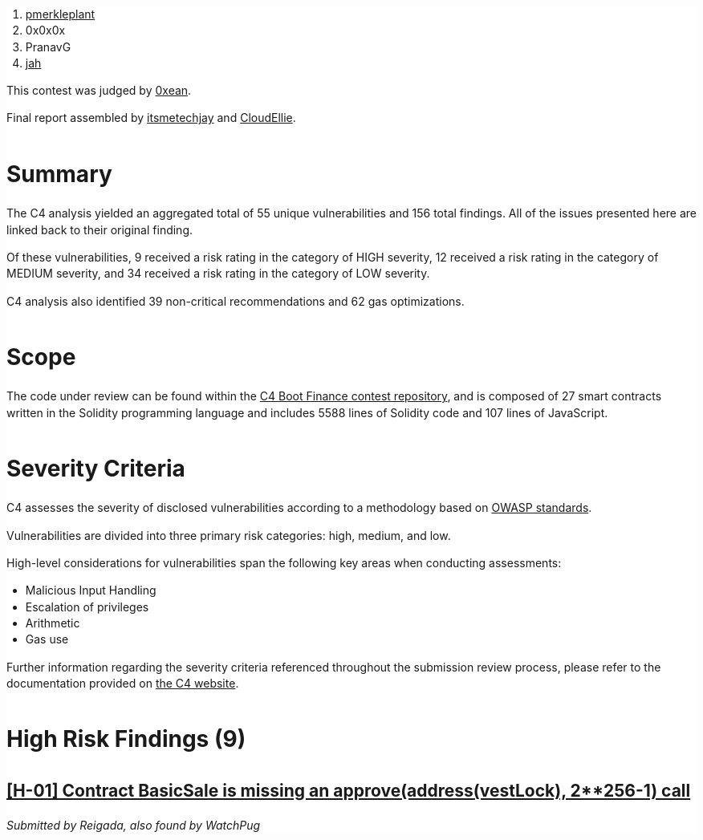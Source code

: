 1. [pmerkleplant](https://twitter.com/merkleplant_eth)
1. 0x0x0x
1. PranavG
1. [jah](https://twitter.com/jah_s3)

This contest was judged by [0xean](https://github.com/0xean).

Final report assembled by [itsmetechjay](https://twitter.com/itsmetechjay) and [CloudEllie](https://twitter.com/CloudEllie1).

# Summary

The C4 analysis yielded an aggregated total of 55 unique vulnerabilities and 156 total findings. All of the issues presented here are linked back to their original finding.

Of these vulnerabilities, 9 received a risk rating in the category of HIGH severity, 12 received a risk rating in the category of MEDIUM severity, and 34 received a risk rating in the category of LOW severity.

C4 analysis also identified 39 non-critical recommendations and 62 gas optimizations.

# Scope

The code under review can be found within the [C4 Boot Finance contest repository](https://github.com/code-423n4/2021-11-bootfinance), and is composed of 27 smart contracts written in the Solidity programming language and includes 5588 lines of Solidity code and 107 lines of JavaScript.

# Severity Criteria

C4 assesses the severity of disclosed vulnerabilities according to a methodology based on [OWASP standards](https://owasp.org/www-community/OWASP_Risk_Rating_Methodology).

Vulnerabilities are divided into three primary risk categories: high, medium, and low.

High-level considerations for vulnerabilities span the following key areas when conducting assessments:

- Malicious Input Handling
- Escalation of privileges
- Arithmetic
- Gas use

Further information regarding the severity criteria referenced throughout the submission review process, please refer to the documentation provided on [the C4 website](https://code423n4.com).

# High Risk Findings (9)
## [[H-01] Contract BasicSale is missing an approve(address(vestLock), 2**256-1) call](https://github.com/code-423n4/2021-11-bootfinance-findings/issues/135)
_Submitted by Reigada, also found by WatchPug_
